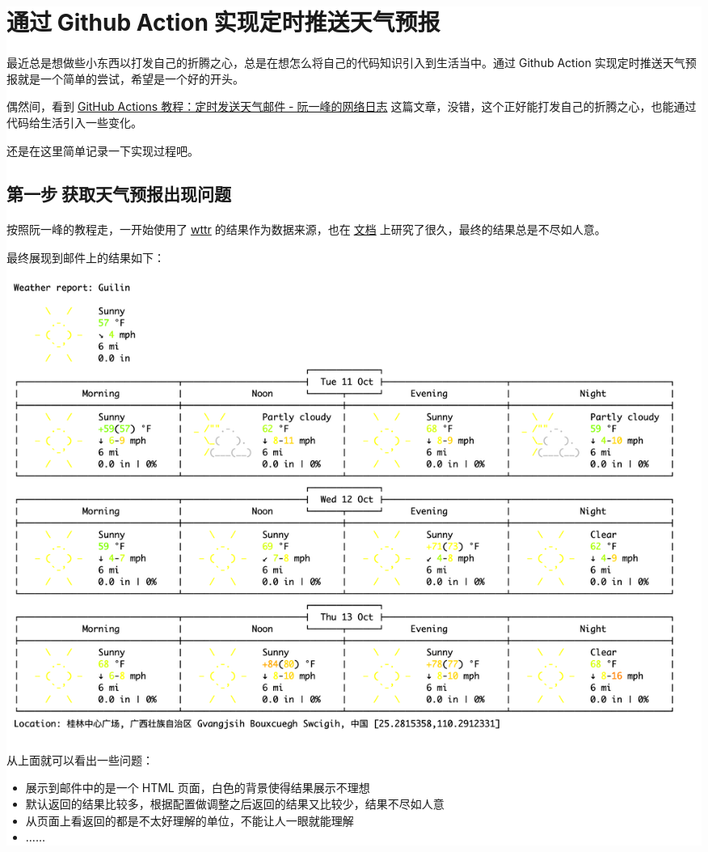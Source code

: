 # 通过 Github Action 实现定时推送天气预报


最近总是想做些小东西以打发自己的折腾之心，总是在想怎么将自己的代码知识引入到生活当中。通过 Github Action 实现定时推送天气预报就是一个简单的尝试，希望是一个好的开头。



偶然间，看到 [GitHub Actions 教程：定时发送天气邮件 - 阮一峰的网络日志](https://www.ruanyifeng.com/blog/2019/12/github_actions.html) 这篇文章，没错，这个正好能打发自己的折腾之心，也能通过代码给生活引入一些变化。

还是在这里简单记录一下实现过程吧。

## 第一步 获取天气预报出现问题

按照阮一峰的教程走，一开始使用了 [wttr](https://wttr.in/) 的结果作为数据来源，也在 [文档](https://github.com/chubin/wttr.in) 上研究了很久，最终的结果总是不尽如人意。

最终展现到邮件上的结果如下：

![桂林 wttr 天气预报](assets/桂林wttr天气预报展示.png)

从上面就可以看出一些问题：

- 展示到邮件中的是一个 HTML 页面，白色的背景使得结果展示不理想
- 默认返回的结果比较多，根据配置做调整之后返回的结果又比较少，结果不尽如人意
- 从页面上看返回的都是不太好理解的单位，不能让人一眼就能理解
- ......
